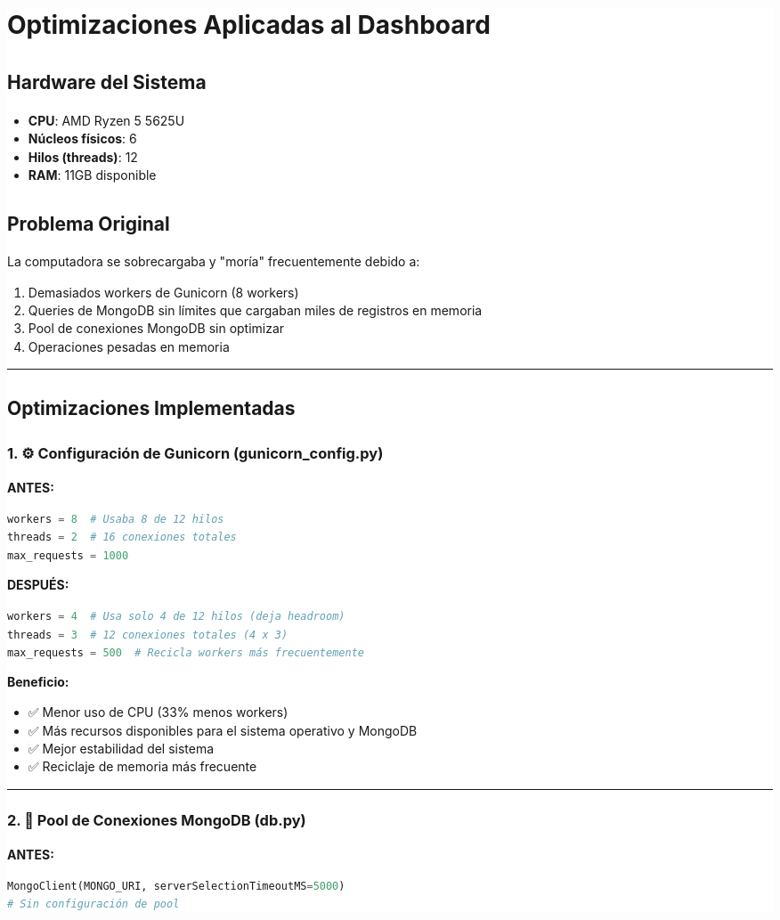 # Optimizaciones Aplicadas al Dashboard

## Hardware del Sistema
- **CPU**: AMD Ryzen 5 5625U
- **Núcleos físicos**: 6
- **Hilos (threads)**: 12
- **RAM**: 11GB disponible

## Problema Original
La computadora se sobrecargaba y "moría" frecuentemente debido a:
1. Demasiados workers de Gunicorn (8 workers)
2. Queries de MongoDB sin límites que cargaban miles de registros en memoria
3. Pool de conexiones MongoDB sin optimizar
4. Operaciones pesadas en memoria

---

## Optimizaciones Implementadas

### 1. ⚙️ Configuración de Gunicorn (gunicorn_config.py)

**ANTES:**
```python
workers = 8  # Usaba 8 de 12 hilos
threads = 2  # 16 conexiones totales
max_requests = 1000
```

**DESPUÉS:**
```python
workers = 4  # Usa solo 4 de 12 hilos (deja headroom)
threads = 3  # 12 conexiones totales (4 x 3)
max_requests = 500  # Recicla workers más frecuentemente
```

**Beneficio:**
- ✅ Menor uso de CPU (33% menos workers)
- ✅ Más recursos disponibles para el sistema operativo y MongoDB
- ✅ Mejor estabilidad del sistema
- ✅ Reciclaje de memoria más frecuente

---

### 2. 🔌 Pool de Conexiones MongoDB (db.py)

**ANTES:**
```python
MongoClient(MONGO_URI, serverSelectionTimeoutMS=5000)
# Sin configuración de pool
```
